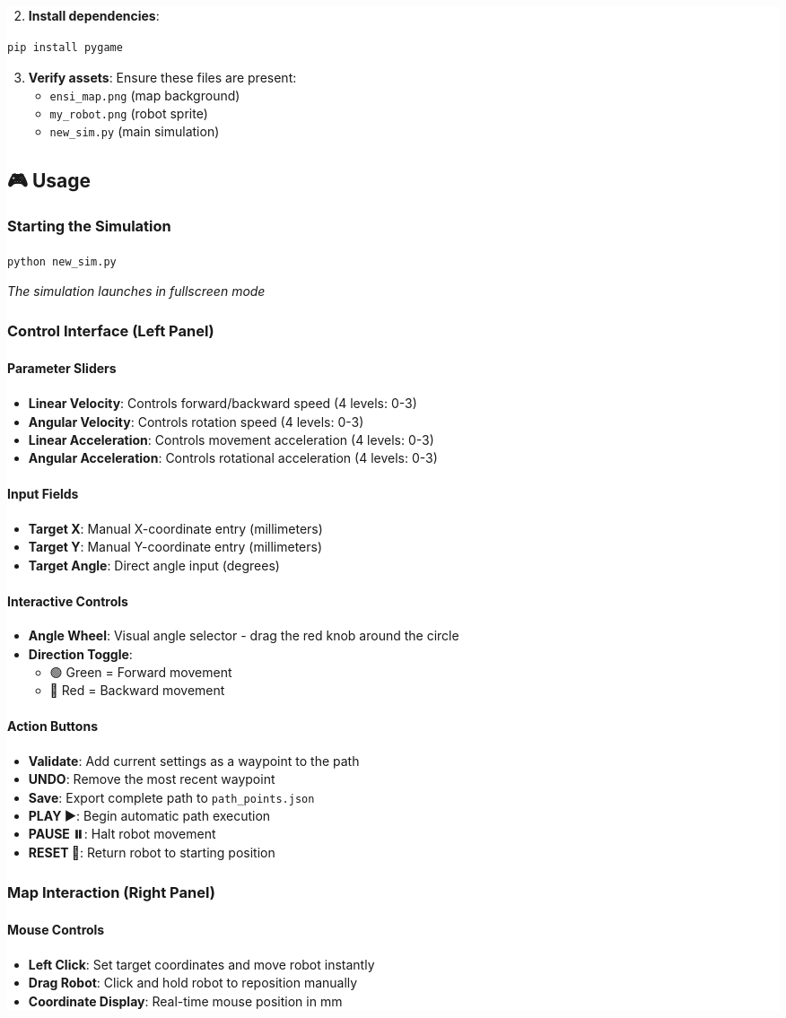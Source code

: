 2. **Install dependencies**:
```bash
pip install pygame
```

3. **Verify assets**: Ensure these files are present:
   - `ensi_map.png` (map background)
   - `my_robot.png` (robot sprite)
   - `new_sim.py` (main simulation)

## 🎮 Usage

### Starting the Simulation
```bash
python new_sim.py
```
*The simulation launches in fullscreen mode*

### Control Interface (Left Panel)

#### Parameter Sliders
- **Linear Velocity**: Controls forward/backward speed (4 levels: 0-3)
- **Angular Velocity**: Controls rotation speed (4 levels: 0-3)
- **Linear Acceleration**: Controls movement acceleration (4 levels: 0-3)
- **Angular Acceleration**: Controls rotational acceleration (4 levels: 0-3)

#### Input Fields
- **Target X**: Manual X-coordinate entry (millimeters)
- **Target Y**: Manual Y-coordinate entry (millimeters)  
- **Target Angle**: Direct angle input (degrees)

#### Interactive Controls
- **Angle Wheel**: Visual angle selector - drag the red knob around the circle
- **Direction Toggle**: 
  - 🟢 Green = Forward movement
  - 🔴 Red = Backward movement

#### Action Buttons
- **Validate**: Add current settings as a waypoint to the path
- **UNDO**: Remove the most recent waypoint
- **Save**: Export complete path to `path_points.json`
- **PLAY ▶️**: Begin automatic path execution
- **PAUSE ⏸️**: Halt robot movement
- **RESET 🔄**: Return robot to starting position

### Map Interaction (Right Panel)

#### Mouse Controls
- **Left Click**: Set target coordinates and move robot instantly
- **Drag Robot**: Click and hold robot to reposition manually
- **Coordinate Display**: Real-time mouse position in mm
